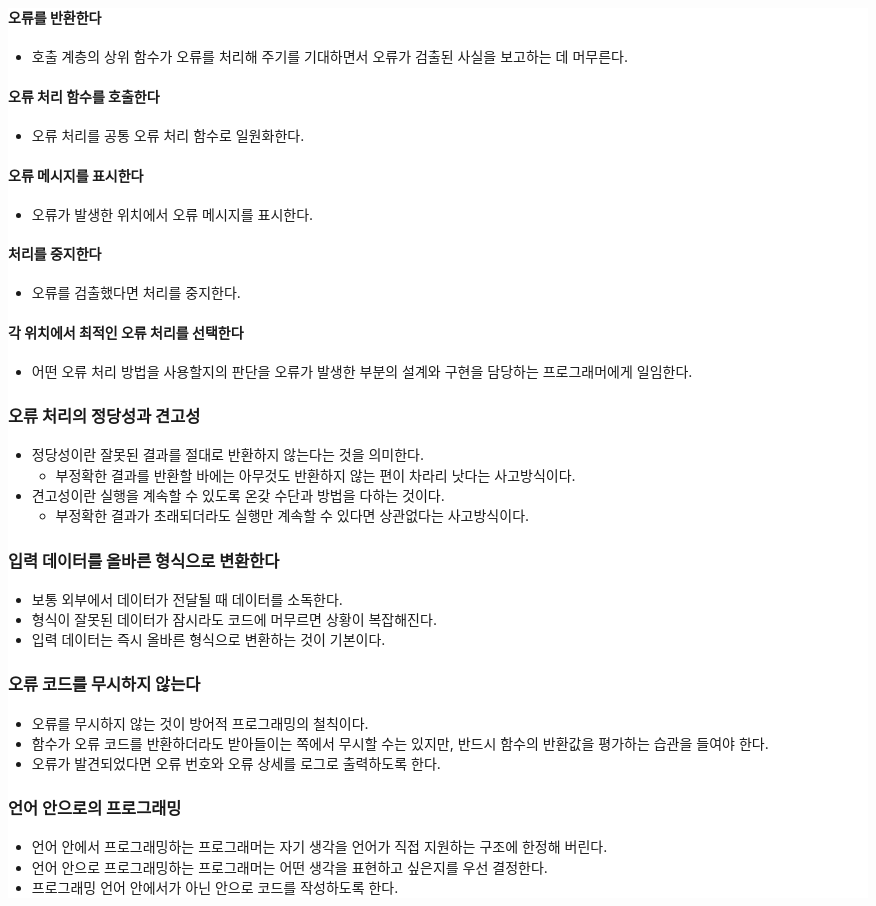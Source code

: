 #### 오류를 반환한다

- 호출 계층의 상위 함수가 오류를 처리해 주기를 기대하면서 오류가 검출된 사실을 보고하는 데 머무른다.

#### 오류 처리 함수를 호출한다

- 오류 처리를 공통 오류 처리 함수로 일원화한다.

#### 오류 메시지를 표시한다

- 오류가 발생한 위치에서 오류 메시지를 표시한다.

#### 처리를 중지한다

- 오류를 검출했다면 처리를 중지한다.

#### 각 위치에서 최적인 오류 처리를 선택한다

- 어떤 오류 처리 방법을 사용할지의 판단을 오류가 발생한 부분의 설계와 구현을 담당하는 프로그래머에게 일임한다.

### 오류 처리의 정당성과 견고성

- 정당성이란 잘못된 결과를 절대로 반환하지 않는다는 것을 의미한다.
  - 부정확한 결과를 반환할 바에는 아무것도 반환하지 않는 편이 차라리 낫다는 사고방식이다.
- 견고성이란 실행을 계속할 수 있도록 온갖 수단과 방법을 다하는 것이다.
  - 부정확한 결과가 초래되더라도 실행만 계속할 수 있다면 상관없다는 사고방식이다.

### 입력 데이터를 올바른 형식으로 변환한다

- 보통 외부에서 데이터가 전달될 때 데이터를 소독한다.
- 형식이 잘못된 데이터가 잠시라도 코드에 머무르면 상황이 복잡해진다.
- 입력 데이터는 즉시 올바른 형식으로 변환하는 것이 기본이다.

### 오류 코드를 무시하지 않는다

- 오류를 무시하지 않는 것이 방어적 프로그래밍의 철칙이다.
- 함수가 오류 코드를 반환하더라도 받아들이는 쪽에서 무시할 수는 있지만, 반드시 함수의 반환값을 평가하는 습관을 들여야 한다.
- 오류가 발견되었다면 오류 번호와 오류 상세를 로그로 출력하도록 한다.

### 언어 안으로의 프로그래밍

- 언어 안에서 프로그래밍하는 프로그래머는 자기 생각을 언어가 직접 지원하는 구조에 한정해 버린다.
- 언어 안으로 프로그래밍하는 프로그래머는 어떤 생각을 표현하고 싶은지를 우선 결정한다.
- 프로그래밍 언어 안에서가 아닌 안으로 코드를 작성하도록 한다.
